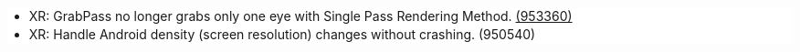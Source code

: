 *   XR: GrabPass no longer grabs only one eye with Single Pass Rendering Method. [(953360)](https://issuetracker.unity3d.com/issues/grabpass-grabs-only-one-eye-with-single-pass-rendering-method)
*   XR: Handle Android density (screen resolution) changes without crashing. (950540)